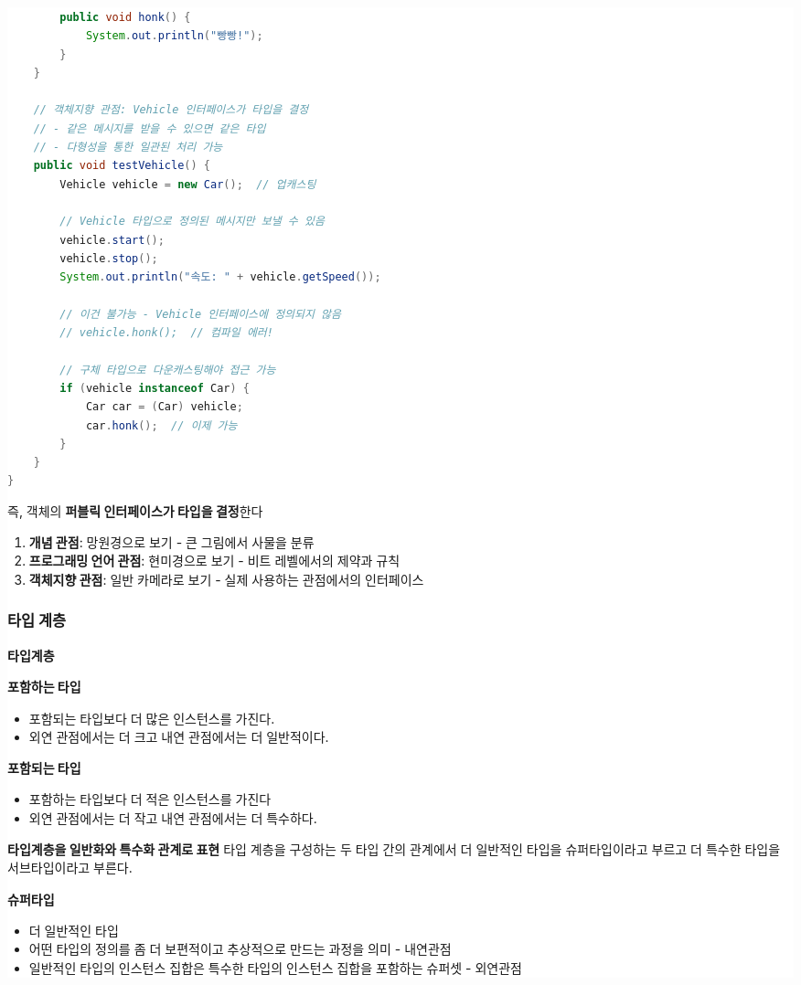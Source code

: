 ~~~java
        public void honk() {
            System.out.println("빵빵!");
        }
    }
    
    // 객체지향 관점: Vehicle 인터페이스가 타입을 결정
    // - 같은 메시지를 받을 수 있으면 같은 타입
    // - 다형성을 통한 일관된 처리 가능
    public void testVehicle() {
        Vehicle vehicle = new Car();  // 업캐스팅
        
        // Vehicle 타입으로 정의된 메시지만 보낼 수 있음
        vehicle.start();
        vehicle.stop();
        System.out.println("속도: " + vehicle.getSpeed());
        
        // 이건 불가능 - Vehicle 인터페이스에 정의되지 않음
        // vehicle.honk();  // 컴파일 에러!
        
        // 구체 타입으로 다운캐스팅해야 접근 가능
        if (vehicle instanceof Car) {
            Car car = (Car) vehicle;
            car.honk();  // 이제 가능
        }
    }
}
~~~
즉, 객체의 **퍼블릭 인터페이스가 타입을 결정**한다

1. **개념 관점**: 망원경으로 보기 - 큰 그림에서 사물을 분류
2. **프로그래밍 언어 관점**: 현미경으로 보기 - 비트 레벨에서의 제약과 규칙
3. **객체지향 관점**: 일반 카메라로 보기 - 실제 사용하는 관점에서의 인터페이스


### **타입 계층**
**타입계층**

**포함하는 타입**
- 포함되는 타입보다 더 많은 인스턴스를 가진다.
- 외연 관점에서는 더 크고 내연 관점에서는 더 일반적이다.

**포함되는 타입**
- 포함하는 타입보다 더 적은 인스턴스를 가진다
- 외연 관점에서는 더 작고 내연 관점에서는 더 특수하다.

**타입계층을 일반화와 특수화 관계로 표현**
타입 계층을 구성하는 두 타입 간의 관계에서 더 일반적인 타입을 슈퍼타입이라고 부르고 더 특수한 타입을 서브타입이라고 부른다.

**슈퍼타입**
- 더 일반적인 타입
- 어떤 타입의 정의를 좀 더 보편적이고 추상적으로 만드는 과정을 의미 - 내연관점
- 일반적인 타입의 인스턴스 집합은 특수한 타입의 인스턴스 집합을 포함하는 슈퍼셋 - 외연관점
